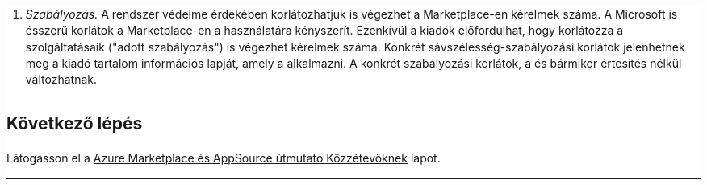 1. *Szabályozás.* A rendszer védelme érdekében korlátozhatjuk is végezhet a Marketplace-en kérelmek száma.  A Microsoft is ésszerű korlátok a Marketplace-en a használatára kényszerít. Ezenkívül a kiadók előfordulhat, hogy korlátozza a szolgáltatásaik ("adott szabályozás") is végezhet kérelmek száma. Konkrét sávszélesség-szabályozási korlátok jelenhetnek meg a kiadó tartalom információs lapját, amely a alkalmazni. A konkrét szabályozási korlátok, a és bármikor értesítés nélkül változhatnak.

## <a name="next-step"></a>Következő lépés

Látogasson el a [Azure Marketplace és AppSource útmutató Közzétevőknek](https://docs.microsoft.com/azure/marketplace/marketplace-publishers-guide) lapot.

---
